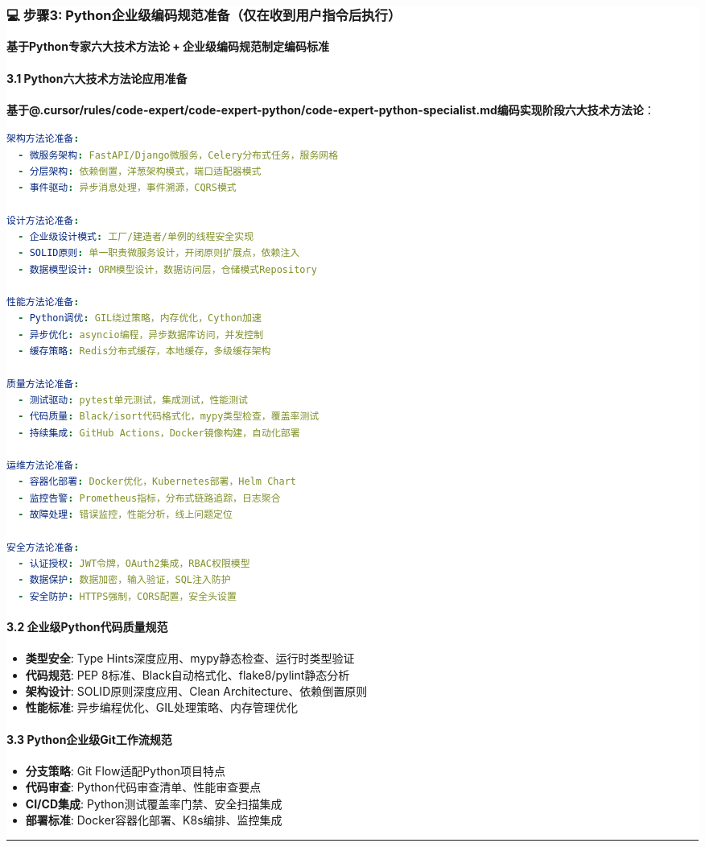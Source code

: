 
### 💻 步骤3: Python企业级编码规范准备（仅在收到用户指令后执行）
**基于Python专家六大技术方法论 + 企业级编码规范制定编码标准**

#### 3.1 Python六大技术方法论应用准备
**基于@.cursor/rules/code-expert/code-expert-python/code-expert-python-specialist.md编码实现阶段六大技术方法论**：

```yaml
架构方法论准备:
  - 微服务架构: FastAPI/Django微服务，Celery分布式任务，服务网格
  - 分层架构: 依赖倒置，洋葱架构模式，端口适配器模式
  - 事件驱动: 异步消息处理，事件溯源，CQRS模式

设计方法论准备:
  - 企业级设计模式: 工厂/建造者/单例的线程安全实现
  - SOLID原则: 单一职责微服务设计，开闭原则扩展点，依赖注入
  - 数据模型设计: ORM模型设计，数据访问层，仓储模式Repository

性能方法论准备:
  - Python调优: GIL绕过策略，内存优化，Cython加速
  - 异步优化: asyncio编程，异步数据库访问，并发控制
  - 缓存策略: Redis分布式缓存，本地缓存，多级缓存架构

质量方法论准备:
  - 测试驱动: pytest单元测试，集成测试，性能测试
  - 代码质量: Black/isort代码格式化，mypy类型检查，覆盖率测试
  - 持续集成: GitHub Actions，Docker镜像构建，自动化部署

运维方法论准备:
  - 容器化部署: Docker优化，Kubernetes部署，Helm Chart
  - 监控告警: Prometheus指标，分布式链路追踪，日志聚合
  - 故障处理: 错误监控，性能分析，线上问题定位

安全方法论准备:
  - 认证授权: JWT令牌，OAuth2集成，RBAC权限模型
  - 数据保护: 数据加密，输入验证，SQL注入防护
  - 安全防护: HTTPS强制，CORS配置，安全头设置
```

#### 3.2 企业级Python代码质量规范
- **类型安全**: Type Hints深度应用、mypy静态检查、运行时类型验证
- **代码规范**: PEP 8标准、Black自动格式化、flake8/pylint静态分析
- **架构设计**: SOLID原则深度应用、Clean Architecture、依赖倒置原则
- **性能标准**: 异步编程优化、GIL处理策略、内存管理优化

#### 3.3 Python企业级Git工作流规范
- **分支策略**: Git Flow适配Python项目特点
- **代码审查**: Python代码审查清单、性能审查要点
- **CI/CD集成**: Python测试覆盖率门禁、安全扫描集成
- **部署标准**: Docker容器化部署、K8s编排、监控集成

---
